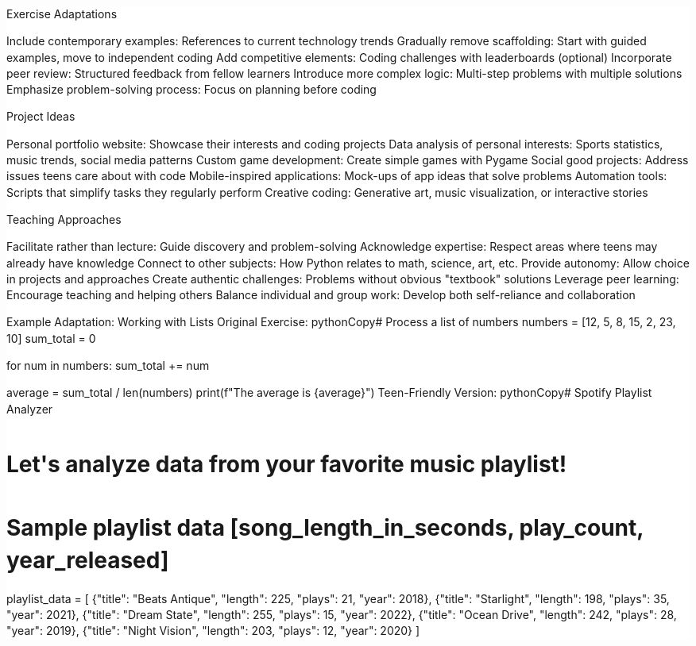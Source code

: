 Exercise Adaptations

Include contemporary examples: References to current technology trends
Gradually remove scaffolding: Start with guided examples, move to independent coding
Add competitive elements: Coding challenges with leaderboards (optional)
Incorporate peer review: Structured feedback from fellow learners
Introduce more complex logic: Multi-step problems with multiple solutions
Emphasize problem-solving process: Focus on planning before coding

Project Ideas

Personal portfolio website: Showcase their interests and coding projects
Data analysis of personal interests: Sports statistics, music trends, social media patterns
Custom game development: Create simple games with Pygame
Social good projects: Address issues teens care about with code
Mobile-inspired applications: Mock-ups of app ideas that solve problems
Automation tools: Scripts that simplify tasks they regularly perform
Creative coding: Generative art, music visualization, or interactive stories

Teaching Approaches

Facilitate rather than lecture: Guide discovery and problem-solving
Acknowledge expertise: Respect areas where teens may already have knowledge
Connect to other subjects: How Python relates to math, science, art, etc.
Provide autonomy: Allow choice in projects and approaches
Create authentic challenges: Problems without obvious "textbook" solutions
Leverage peer learning: Encourage teaching and helping others
Balance individual and group work: Develop both self-reliance and collaboration

Example Adaptation: Working with Lists
Original Exercise:
pythonCopy# Process a list of numbers
numbers = [12, 5, 8, 15, 2, 23, 10]
sum_total = 0

for num in numbers:
    sum_total += num

average = sum_total / len(numbers)
print(f"The average is {average}")
Teen-Friendly Version:
pythonCopy# Spotify Playlist Analyzer
# Let's analyze data from your favorite music playlist!

# Sample playlist data [song_length_in_seconds, play_count, year_released]
playlist_data = [
    {"title": "Beats Antique", "length": 225, "plays": 21, "year": 2018},
    {"title": "Starlight", "length": 198, "plays": 35, "year": 2021},
    {"title": "Dream State", "length": 255, "plays": 15, "year": 2022},
    {"title": "Ocean Drive", "length": 242, "plays": 28, "year": 2019},
    {"title": "Night Vision", "length": 203, "plays": 12, "year": 2020}
]
